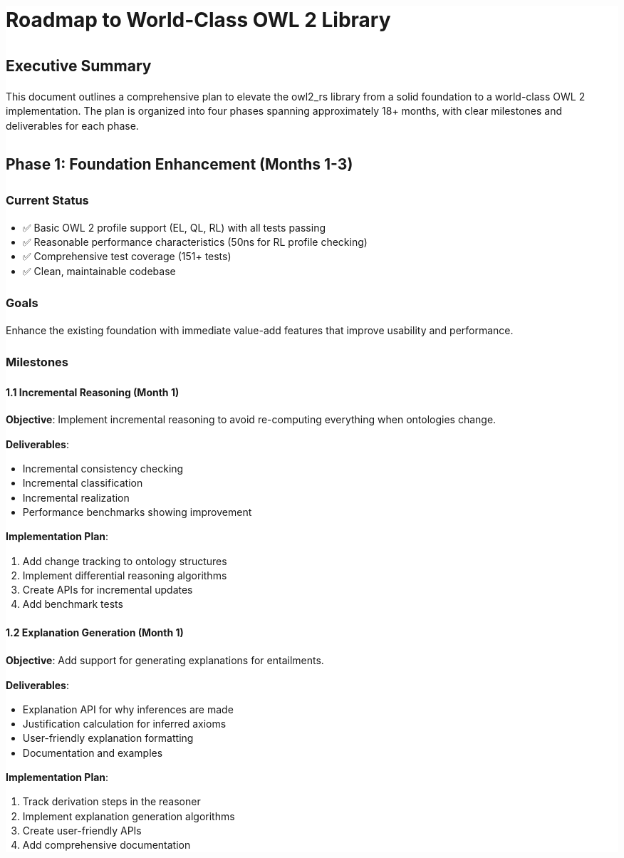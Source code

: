 # Roadmap to World-Class OWL 2 Library

## Executive Summary

This document outlines a comprehensive plan to elevate the owl2_rs library from a solid foundation to a world-class OWL 2 implementation. The plan is organized into four phases spanning approximately 18+ months, with clear milestones and deliverables for each phase.

## Phase 1: Foundation Enhancement (Months 1-3)

### Current Status
- ✅ Basic OWL 2 profile support (EL, QL, RL) with all tests passing
- ✅ Reasonable performance characteristics (50ns for RL profile checking)
- ✅ Comprehensive test coverage (151+ tests)
- ✅ Clean, maintainable codebase

### Goals
Enhance the existing foundation with immediate value-add features that improve usability and performance.

### Milestones

#### 1.1 Incremental Reasoning (Month 1)
**Objective**: Implement incremental reasoning to avoid re-computing everything when ontologies change.

**Deliverables**:
- Incremental consistency checking
- Incremental classification
- Incremental realization
- Performance benchmarks showing improvement

**Implementation Plan**:
1. Add change tracking to ontology structures
2. Implement differential reasoning algorithms
3. Create APIs for incremental updates
4. Add benchmark tests

#### 1.2 Explanation Generation (Month 1)
**Objective**: Add support for generating explanations for entailments.

**Deliverables**:
- Explanation API for why inferences are made
- Justification calculation for inferred axioms
- User-friendly explanation formatting
- Documentation and examples

**Implementation Plan**:
1. Track derivation steps in the reasoner
2. Implement explanation generation algorithms
3. Create user-friendly APIs
4. Add comprehensive documentation
